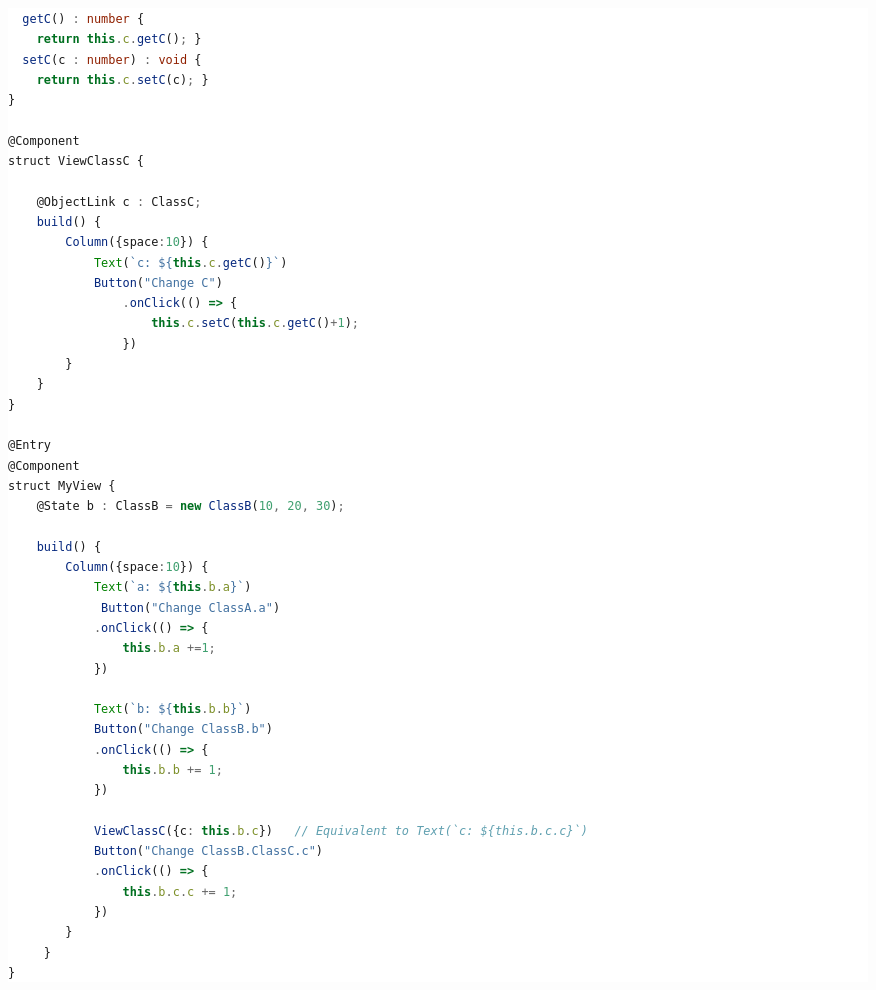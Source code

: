 ```ts
  getC() : number {
    return this.c.getC(); }
  setC(c : number) : void {
    return this.c.setC(c); }
}

@Component
struct ViewClassC {

    @ObjectLink c : ClassC;
    build() {
        Column({space:10}) {
            Text(`c: ${this.c.getC()}`)
            Button("Change C")
                .onClick(() => {
                    this.c.setC(this.c.getC()+1);
                })
        }
    }
}

@Entry
@Component
struct MyView {
    @State b : ClassB = new ClassB(10, 20, 30);

    build() {
        Column({space:10}) {
            Text(`a: ${this.b.a}`)
             Button("Change ClassA.a")
            .onClick(() => {
                this.b.a +=1;
            })

            Text(`b: ${this.b.b}`)
            Button("Change ClassB.b")
            .onClick(() => {
                this.b.b += 1;
            })

            ViewClassC({c: this.b.c})   // Equivalent to Text(`c: ${this.b.c.c}`)
            Button("Change ClassB.ClassC.c")
            .onClick(() => {
                this.b.c.c += 1;
            })
        }
     }
}
```

